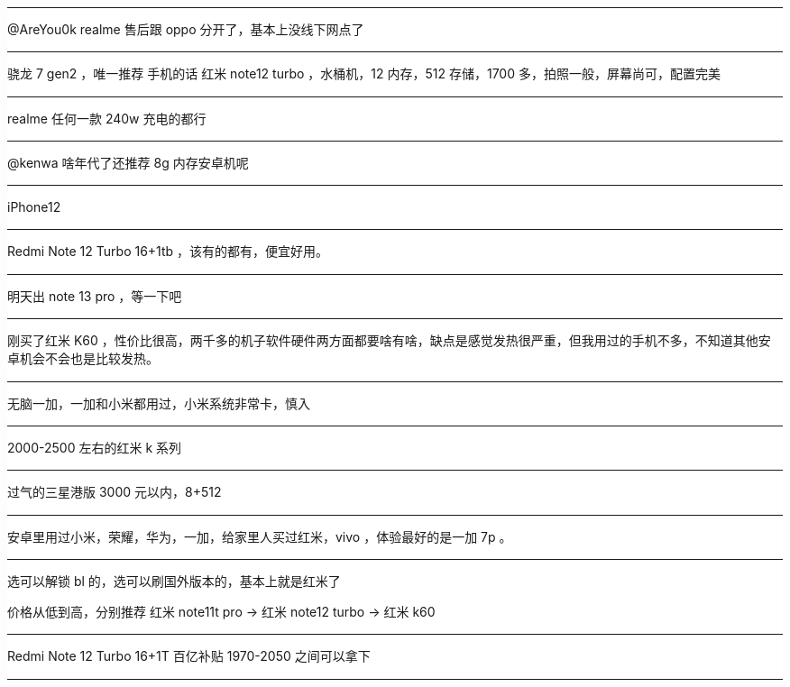 ---------------------------------------------------

@AreYou0k realme 售后跟 oppo 分开了，基本上没线下网点了

---------------------------------------------------

骁龙 7 gen2 ，唯一推荐
手机的话
红米 note12 turbo ，水桶机，12 内存，512 存储，1700 多，拍照一般，屏幕尚可，配置完美

---------------------------------------------------

realme 任何一款 240w 充电的都行

---------------------------------------------------

@kenwa 啥年代了还推荐 8g 内存安卓机呢

---------------------------------------------------

iPhone12

---------------------------------------------------

Redmi Note 12 Turbo  16+1tb ，该有的都有，便宜好用。

---------------------------------------------------

明天出 note 13 pro ，等一下吧

---------------------------------------------------

刚买了红米 K60 ，性价比很高，两千多的机子软件硬件两方面都要啥有啥，缺点是感觉发热很严重，但我用过的手机不多，不知道其他安卓机会不会也是比较发热。

---------------------------------------------------

无脑一加，一加和小米都用过，小米系统非常卡，慎入

---------------------------------------------------

2000-2500 左右的红米 k 系列

---------------------------------------------------

过气的三星港版 3000 元以内，8+512

---------------------------------------------------

安卓里用过小米，荣耀，华为，一加，给家里人买过红米，vivo ，体验最好的是一加 7p 。

---------------------------------------------------

选可以解锁 bl 的，选可以刷国外版本的，基本上就是红米了

价格从低到高，分别推荐 红米 note11t pro -> 红米 note12 turbo -> 红米 k60

---------------------------------------------------

Redmi Note 12 Turbo 16+1T 百亿补贴 1970-2050 之间可以拿下

---------------------------------------------------
